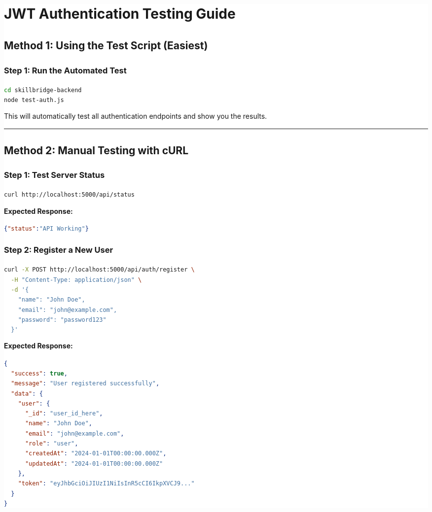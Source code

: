 # JWT Authentication Testing Guide

## Method 1: Using the Test Script (Easiest)

### Step 1: Run the Automated Test
```bash
cd skillbridge-backend
node test-auth.js
```

This will automatically test all authentication endpoints and show you the results.

---

## Method 2: Manual Testing with cURL

### Step 1: Test Server Status
```bash
curl http://localhost:5000/api/status
```
**Expected Response:**
```json
{"status":"API Working"}
```

### Step 2: Register a New User
```bash
curl -X POST http://localhost:5000/api/auth/register \
  -H "Content-Type: application/json" \
  -d '{
    "name": "John Doe",
    "email": "john@example.com",
    "password": "password123"
  }'
```

**Expected Response:**
```json
{
  "success": true,
  "message": "User registered successfully",
  "data": {
    "user": {
      "_id": "user_id_here",
      "name": "John Doe",
      "email": "john@example.com",
      "role": "user",
      "createdAt": "2024-01-01T00:00:00.000Z",
      "updatedAt": "2024-01-01T00:00:00.000Z"
    },
    "token": "eyJhbGciOiJIUzI1NiIsInR5cCI6IkpXVCJ9..."
  }
}
```
